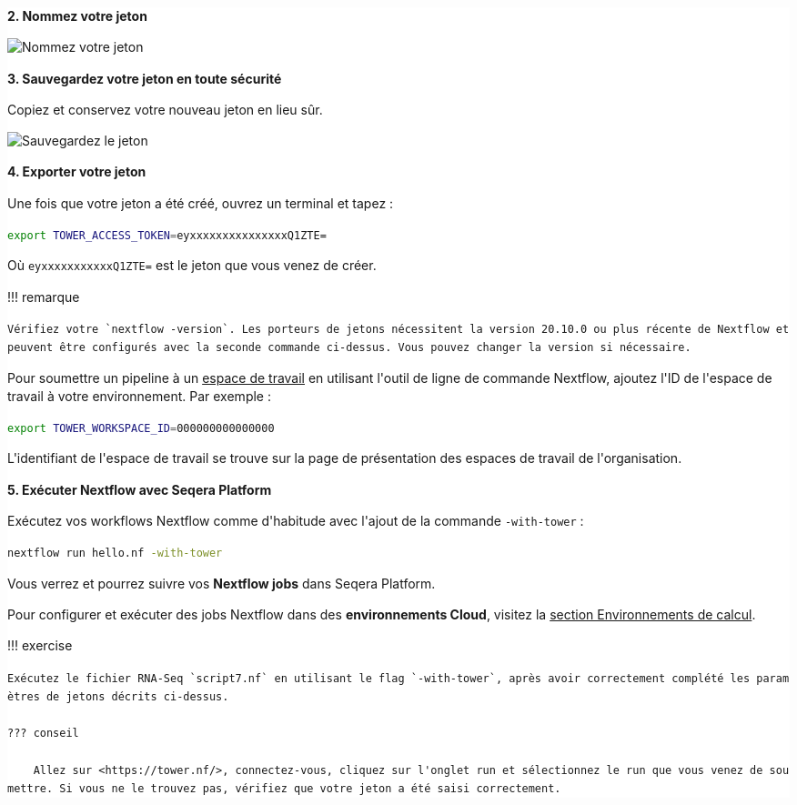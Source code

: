 **2. Nommez votre jeton**

![Nommez votre jeton](img/usage_name_token.png)

**3. Sauvegardez votre jeton en toute sécurité**

Copiez et conservez votre nouveau jeton en lieu sûr.

![Sauvegardez le jeton](img/usage_token.png)

**4. Exporter votre jeton**

Une fois que votre jeton a été créé, ouvrez un terminal et tapez :

```bash
export TOWER_ACCESS_TOKEN=eyxxxxxxxxxxxxxxxQ1ZTE=
```

Où `eyxxxxxxxxxxxQ1ZTE=` est le jeton que vous venez de créer.

!!! remarque

    Vérifiez votre `nextflow -version`. Les porteurs de jetons nécessitent la version 20.10.0 ou plus récente de Nextflow et peuvent être configurés avec la seconde commande ci-dessus. Vous pouvez changer la version si nécessaire.

Pour soumettre un pipeline à un [espace de travail](https://help.tower.nf/getting-started/workspace/) en utilisant l'outil de ligne de commande Nextflow, ajoutez l'ID de l'espace de travail à votre environnement. Par exemple :

```bash
export TOWER_WORKSPACE_ID=000000000000000
```

L'identifiant de l'espace de travail se trouve sur la page de présentation des espaces de travail de l'organisation.

**5. Exécuter Nextflow avec Seqera Platform**

Exécutez vos workflows Nextflow comme d'habitude avec l'ajout de la commande `-with-tower` :

```bash
nextflow run hello.nf -with-tower
```

Vous verrez et pourrez suivre vos **Nextflow jobs** dans Seqera Platform.

Pour configurer et exécuter des jobs Nextflow dans des **environnements Cloud**, visitez la [section Environnements de calcul](https://help.tower.nf/compute-envs/overview/).

!!! exercise

    Exécutez le fichier RNA-Seq `script7.nf` en utilisant le flag `-with-tower`, après avoir correctement complété les paramètres de jetons décrits ci-dessus.

    ??? conseil

        Allez sur <https://tower.nf/>, connectez-vous, cliquez sur l'onglet run et sélectionnez le run que vous venez de soumettre. Si vous ne le trouvez pas, vérifiez que votre jeton a été saisi correctement.
